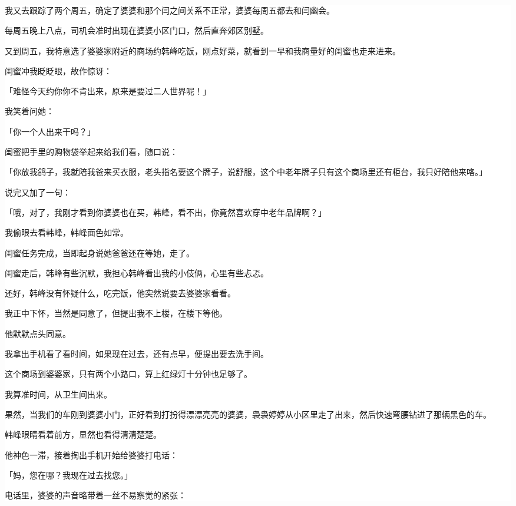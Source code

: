 我又去跟踪了两个周五，确定了婆婆和那个闫之间关系不正常，婆婆每周五都去和闫幽会。


每周五晚上八点，司机会准时出现在婆婆小区门口，然后直奔郊区别墅。


又到周五，我特意选了婆婆家附近的商场约韩峰吃饭，刚点好菜，就看到一早和我商量好的闺蜜也走来进来。


闺蜜冲我眨眨眼，故作惊讶：


「难怪今天约你你不肯出来，原来是要过二人世界呢！」


我笑着问她：


「你一个人出来干吗？」


闺蜜把手里的购物袋举起来给我们看，随口说：


「你放我鸽子，我就陪我爸来买衣服，老头指名要这个牌子，说舒服，这个中老年牌子只有这个商场里还有柜台，我只好陪他来咯。」


说完又加了一句：


「哦，对了，我刚才看到你婆婆也在买，韩峰，看不出，你竟然喜欢穿中老年品牌啊？」


我偷眼去看韩峰，韩峰面色如常。


闺蜜任务完成，当即起身说她爸爸还在等她，走了。


闺蜜走后，韩峰有些沉默，我担心韩峰看出我的小伎俩，心里有些忐忑。


还好，韩峰没有怀疑什么，吃完饭，他突然说要去婆婆家看看。


我正中下怀，当然是同意了，但提出我不上楼，在楼下等他。


他默默点头同意。


我拿出手机看了看时间，如果现在过去，还有点早，便提出要去洗手间。


这个商场到婆婆家，只有两个小路口，算上红绿灯十分钟也足够了。


我算准时间，从卫生间出来。


果然，当我们的车刚到婆婆小门，正好看到打扮得漂漂亮亮的婆婆，袅袅婷婷从小区里走了出来，然后快速弯腰钻进了那辆黑色的车。


韩峰眼睛看着前方，显然也看得清清楚楚。


他神色一滞，接着掏出手机开始给婆婆打电话：


「妈，您在哪？我现在过去找您。」


电话里，婆婆的声音略带着一丝不易察觉的紧张：
